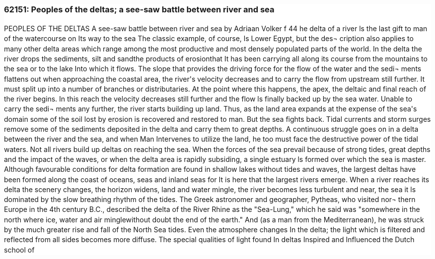 ### 62151: Peoples of the deltas; a see-saw battle between river and sea

PEOPLES OF THE DELTAS
A see-saw battle
between river and sea
by Adriaan Volker f
44
he delta of a river ls the last gift to man of
the watercourse on Its way to the sea The
classic example, of course, ls Lower Egypt, but the des¬
cription also applies to many other delta areas which
range among the most productive and most densely
populated parts of the world.
In the delta the river drops the sediments, silt and
sandthe products of erosionthat It has been carrying
all along its course from the mountains to the sea or to
the lake Into which it flows. The slope that provides
the driving force for the flow of the water and the sedi¬
ments flattens out when approaching the coastal area,
the river's velocity decreases and to carry the flow from
upstream still further. It must split up into a number
of branches or distributaries.
At the point where this happens, the apex, the deltaic
and final reach of the river begins. In this reach the
velocity decreases still further and the flow ls finally
backed up by the sea water. Unable to carry the sedi¬
ments any further, the river starts building up land.
Thus, as the land area expands at the expense of the
sea's domain some of the soil lost by erosion is recovered
and restored to man.
But the sea fights back. Tidal currents and storm
surges remove some of the sediments deposited in the
delta and carry them to great depths.
A continuous struggle goes on in a delta between the
river and the sea, and when Man Intervenes to utilize
the land, he too must face the destructive power of the
tidal waters.
Not all rivers build up deltas on reaching the sea.
When the forces of the sea prevail because of strong
tides, great depths and the impact of the waves, or
when the delta area is rapidly subsiding, a single
estuary ls formed over which the sea is master.
Although favourable conditions for delta formation are
found in shallow lakes without tides and waves, the
largest deltas have been formed along the coast of
oceans, seas and inland seas for It is here that the
largest rivers emerge.
When a river reaches its delta the scenery changes,
the horizon widens, land and water mingle, the river
becomes less turbulent and near, the sea it ls dominated
by the slow breathing rhythm of the tides. The Greek
astronomer and geographer, Pytheas, who visited nor¬
thern Europe in the 4th century B.C., described the
delta of the River Rhine as the "Sea-Lung," which he
said was "somewhere in the north where ice, water and
air minglewithout doubt the end of the earth." And
(as a man from the Mediterranean), he was struck by
the much greater rise and fall of the North Sea tides.
Even the atmosphere changes In the delta; the light
which is filtered and reflected from all sides becomes
more diffuse. The special qualities of light found In
deltas Inspired and Influenced the Dutch school of